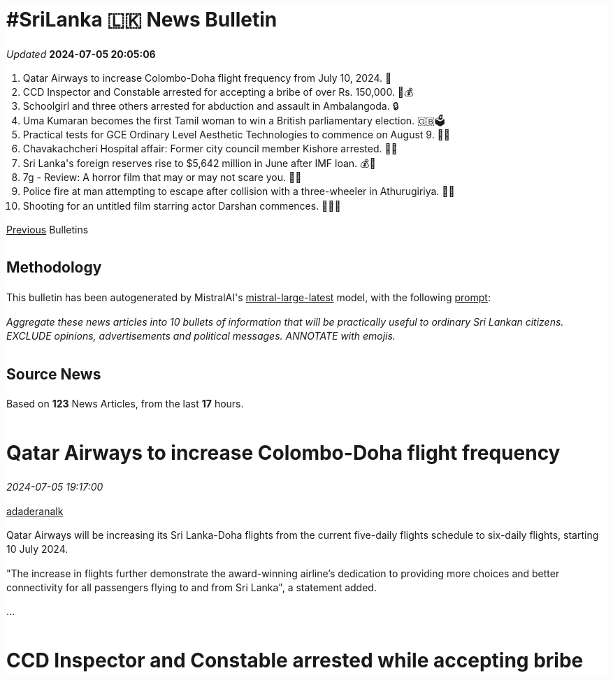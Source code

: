 # #SriLanka :sri_lanka: News Bulletin

<div id="news_lk_bulletin">

*Updated* **2024-07-05 20:05:06**

1. Qatar Airways to increase Colombo-Doha flight frequency from July 10, 2024. 🛫
2. CCD Inspector and Constable arrested for accepting a bribe of over Rs. 150,000. 🚓💰
3. Schoolgirl and three others arrested for abduction and assault in Ambalangoda. 🔒
4. Uma Kumaran becomes the first Tamil woman to win a British parliamentary election. 🇬🇧🗳️
5. Practical tests for GCE Ordinary Level Aesthetic Technologies to commence on August 9. 🎨📝
6. Chavakachcheri Hospital affair: Former city council member Kishore arrested. 🏥🚓
7. Sri Lanka's foreign reserves rise to $5,642 million in June after IMF loan. 💰💼
8. 7g - Review: A horror film that may or may not scare you. 🎥😱
9. Police fire at man attempting to escape after collision with a three-wheeler in Athurugiriya. 🔫🚓
10. Shooting for an untitled film starring actor Darshan commences. 🎥👨‍🎤

</div>

[Previous](data) Bulletins

## Methodology

This bulletin has been autogenerated by MistralAI's [mistral-large-latest](https://mistral.ai/news/mistral-large/) model, with the following [prompt](src/news_lk_bulletin/core/NewsBulletin.py):

*Aggregate these news articles into 10 bullets of information that will be practically useful to ordinary Sri Lankan citizens. EXCLUDE opinions, advertisements and political messages. ANNOTATE with emojis.*

## Source News

Based on **123** News Articles, from the last **17** hours.

# Qatar Airways to increase Colombo-Doha flight frequency

*2024-07-05 19:17:00*

[adaderanalk](https://www.adaderana.lk/news/100321/qatar-airways-to-increase-colombo-doha-flight-frequency-)

Qatar Airways will be increasing its Sri Lanka-Doha flights from the current five-daily flights schedule to six-daily flights, starting 10 July 2024.

"The increase in flights further demonstrate the award-winning airline’s dedication to providing more choices and better connectivity for all passengers flying to and from Sri Lanka", a statement added.

...



# CCD Inspector and Constable arrested while accepting bribe
